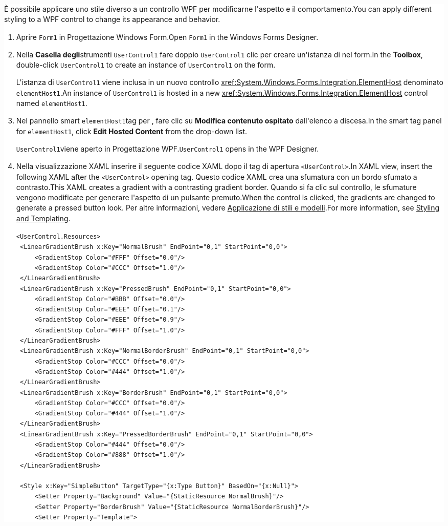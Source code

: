 <span data-ttu-id="215ca-120">È possibile applicare uno stile diverso a un controllo WPF per modificarne l'aspetto e il comportamento.</span><span class="sxs-lookup"><span data-stu-id="215ca-120">You can apply different styling to a WPF control to change its appearance and behavior.</span></span>

1. <span data-ttu-id="215ca-121">Aprire `Form1` in Progettazione Windows Form.</span><span class="sxs-lookup"><span data-stu-id="215ca-121">Open `Form1` in the Windows Forms Designer.</span></span>

1. <span data-ttu-id="215ca-122">Nella **Casella degli**strumenti `UserControl1` fare doppio `UserControl1` clic per creare un'istanza di nel form.</span><span class="sxs-lookup"><span data-stu-id="215ca-122">In the **Toolbox**, double-click `UserControl1` to create an instance of `UserControl1` on the form.</span></span>

   <span data-ttu-id="215ca-123">L'istanza di `UserControl1` viene inclusa in un nuovo controllo <xref:System.Windows.Forms.Integration.ElementHost> denominato `elementHost1`.</span><span class="sxs-lookup"><span data-stu-id="215ca-123">An instance of `UserControl1` is hosted in a new <xref:System.Windows.Forms.Integration.ElementHost> control named `elementHost1`.</span></span>

1. <span data-ttu-id="215ca-124">Nel pannello smart `elementHost1`tag per , fare clic su **Modifica contenuto ospitato** dall'elenco a discesa.</span><span class="sxs-lookup"><span data-stu-id="215ca-124">In the smart tag panel for `elementHost1`, click **Edit Hosted Content** from the drop-down list.</span></span>

   <span data-ttu-id="215ca-125">`UserControl1`viene aperto in Progettazione WPF.</span><span class="sxs-lookup"><span data-stu-id="215ca-125">`UserControl1` opens in the WPF Designer.</span></span>

1. <span data-ttu-id="215ca-126">Nella visualizzazione XAML inserire il seguente codice XAML dopo il tag di apertura `<UserControl>`.</span><span class="sxs-lookup"><span data-stu-id="215ca-126">In XAML view, insert the following XAML after the `<UserControl>` opening tag.</span></span> <span data-ttu-id="215ca-127">Questo codice XAML crea una sfumatura con un bordo sfumato a contrasto.</span><span class="sxs-lookup"><span data-stu-id="215ca-127">This XAML creates a gradient with a contrasting gradient border.</span></span> <span data-ttu-id="215ca-128">Quando si fa clic sul controllo, le sfumature vengono modificate per generare l'aspetto di un pulsante premuto.</span><span class="sxs-lookup"><span data-stu-id="215ca-128">When the control is clicked, the gradients are changed to generate a pressed button look.</span></span> <span data-ttu-id="215ca-129">Per altre informazioni, vedere [Applicazione di stili e modelli](../../../desktop-wpf/fundamentals/styles-templates-overview.md).</span><span class="sxs-lookup"><span data-stu-id="215ca-129">For more information, see [Styling and Templating](../../../desktop-wpf/fundamentals/styles-templates-overview.md).</span></span>

   ```xaml
   <UserControl.Resources>
    <LinearGradientBrush x:Key="NormalBrush" EndPoint="0,1" StartPoint="0,0">
        <GradientStop Color="#FFF" Offset="0.0"/>
        <GradientStop Color="#CCC" Offset="1.0"/>
    </LinearGradientBrush>
    <LinearGradientBrush x:Key="PressedBrush" EndPoint="0,1" StartPoint="0,0">
        <GradientStop Color="#BBB" Offset="0.0"/>
        <GradientStop Color="#EEE" Offset="0.1"/>
        <GradientStop Color="#EEE" Offset="0.9"/>
        <GradientStop Color="#FFF" Offset="1.0"/>
    </LinearGradientBrush>
    <LinearGradientBrush x:Key="NormalBorderBrush" EndPoint="0,1" StartPoint="0,0">
        <GradientStop Color="#CCC" Offset="0.0"/>
        <GradientStop Color="#444" Offset="1.0"/>
    </LinearGradientBrush>
    <LinearGradientBrush x:Key="BorderBrush" EndPoint="0,1" StartPoint="0,0">
        <GradientStop Color="#CCC" Offset="0.0"/>
        <GradientStop Color="#444" Offset="1.0"/>
    </LinearGradientBrush>
    <LinearGradientBrush x:Key="PressedBorderBrush" EndPoint="0,1" StartPoint="0,0">
        <GradientStop Color="#444" Offset="0.0"/>
        <GradientStop Color="#888" Offset="1.0"/>
    </LinearGradientBrush>

    <Style x:Key="SimpleButton" TargetType="{x:Type Button}" BasedOn="{x:Null}">
        <Setter Property="Background" Value="{StaticResource NormalBrush}"/>
        <Setter Property="BorderBrush" Value="{StaticResource NormalBorderBrush}"/>
        <Setter Property="Template">
   ```